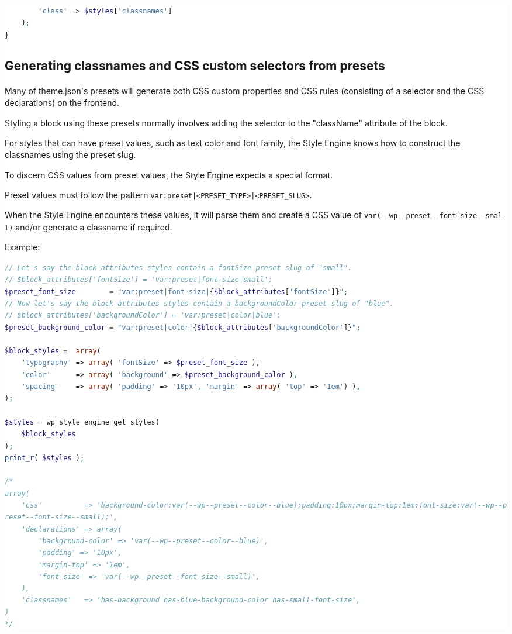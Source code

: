 ```php
		'class' => $styles['classnames']
	);
}
```

## Generating classnames and CSS custom selectors from presets

Many of theme.json's presets will generate both CSS custom properties and CSS rules (consisting of a selector and the CSS declarations) on the frontend.

Styling a block using these presets normally involves adding the selector to the "className" attribute of the block.

For styles that can have preset values, such as text color and font family, the Style Engine knows how to construct the classnames using the preset slug.

To discern CSS values from preset values, the Style Engine expects a special format.

Preset values must follow the pattern `var:preset|<PRESET_TYPE>|<PRESET_SLUG>`.

When the Style Engine encounters these values, it will parse them and create a CSS value of `var(--wp--preset--font-size--small)` and/or generate a classname if required.

Example:

```php
// Let's say the block attributes styles contain a fontSize preset slug of "small".
// $block_attributes['fontSize'] = 'var:preset|font-size|small';
$preset_font_size        = "var:preset|font-size|{$block_attributes['fontSize']}";
// Now let's say the block attributes styles contain a backgroundColor preset slug of "blue".
// $block_attributes['backgroundColor'] = 'var:preset|color|blue';
$preset_background_color = "var:preset|color|{$block_attributes['backgroundColor']}";

$block_styles =  array(
	'typography' => array( 'fontSize' => $preset_font_size ),
	'color'      => array( 'background' => $preset_background_color ),
	'spacing'    => array( 'padding' => '10px', 'margin' => array( 'top' => '1em') ),
);

$styles = wp_style_engine_get_styles(
    $block_styles
);
print_r( $styles );

/*
array(
	'css'          => 'background-color:var(--wp--preset--color--blue);padding:10px;margin-top:1em;font-size:var(--wp--preset--font-size--small);',
	'declarations' => array(
		'background-color' => 'var(--wp--preset--color--blue)',
		'padding' => '10px',
		'margin-top' => '1em',
		'font-size' => 'var(--wp--preset--font-size--small)',
	),
    'classnames'   => 'has-background has-blue-background-color has-small-font-size',
)
*/
```
